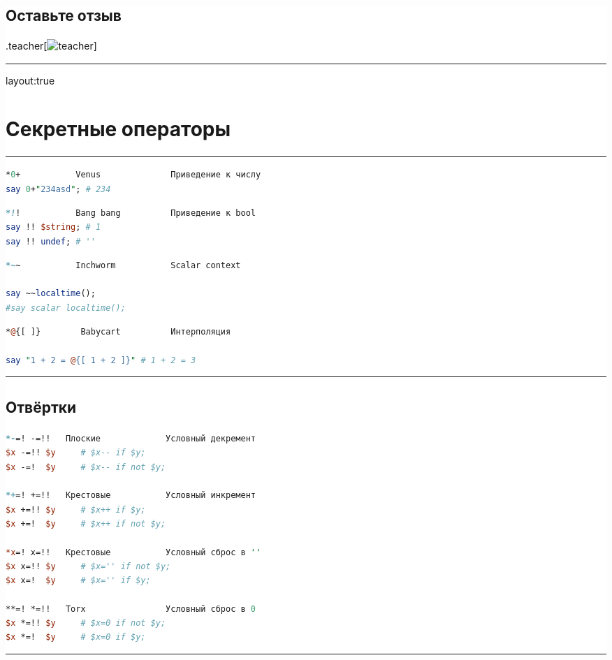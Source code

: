 ## Оставьте отзыв

.teacher[![teacher]()]


---
layout:true
# Секретные операторы
---

```perl
*0+           Venus              Приведение к числу
say 0+"234asd"; # 234
```

```perl
*!!           Bang bang          Приведение к bool
say !! $string; # 1
say !! undef; # ''
```

```perl
*~~           Inchworm           Scalar context

say ~~localtime();
#say scalar localtime();
```

```perl
*@{[ ]}        Babycart          Интерполяция

say "1 + 2 = @{[ 1 + 2 ]}" # 1 + 2 = 3
```

---

## Отвёртки

```perl
*-=! -=!!   Плоские             Условный декремент
$x -=!! $y     # $x-- if $y;
$x -=!  $y     # $x-- if not $y;

*+=! +=!!   Крестовые           Условный инкремент
$x +=!! $y     # $x++ if $y;
$x +=!  $y     # $x++ if not $y;

*x=! x=!!   Крестовые           Условный сброс в ''
$x x=!! $y     # $x='' if not $y;
$x x=!  $y     # $x='' if $y;

**=! *=!!   Torx                Условный сброс в 0
$x *=!! $y     # $x=0 if not $y;
$x *=!  $y     # $x=0 if $y;
```

---